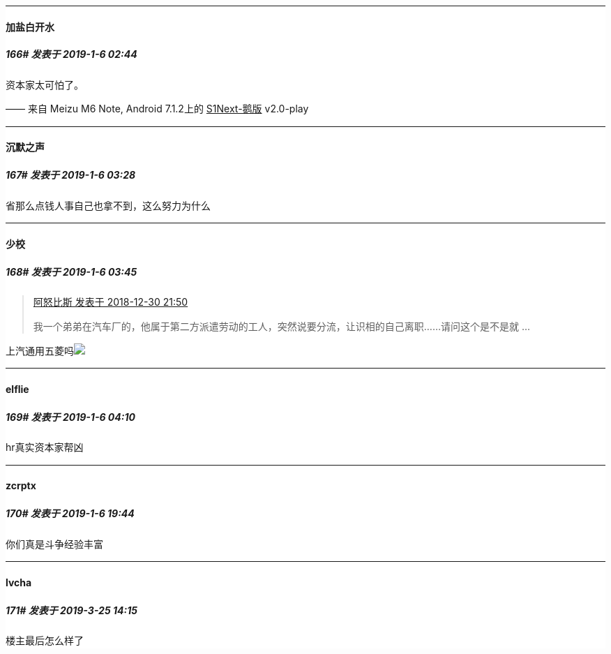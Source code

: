 -----

####  加盐白开水  
##### 166#       发表于 2019-1-6 02:44


资本家太可怕了。

—— 来自 Meizu M6 Note, Android 7.1.2上的 [S1Next-鹅版](https://github.com/ykrank/S1-Next/releases) v2.0-play


-----

####  沉默之声  
##### 167#       发表于 2019-1-6 03:28


省那么点钱人事自己也拿不到，这么努力为什么


-----

####  少校  
##### 168#       发表于 2019-1-6 03:45


<blockquote><a href="httphttps://bbs.saraba1st.com/2b/forum.php?mod=redirect&amp;goto=findpost&amp;pid=42123651&amp;ptid=1801172" target="_blank">阿怒比斯 发表于 2018-12-30 21:50</a>

我一个弟弟在汽车厂的，他属于第二方派遣劳动的工人，突然说要分流，让识相的自己离职……请问这个是不是就 ...</blockquote>
上汽通用五菱吗<img src="https://static.saraba1st.com/image/smiley/face2017/002.png" referrerpolicy="no-referrer">


-----

####  elflie  
##### 169#       发表于 2019-1-6 04:10


hr真实资本家帮凶


-----

####  zcrptx  
##### 170#       发表于 2019-1-6 19:44


你们真是斗争经验丰富


-----

####  lvcha  
##### 171#       发表于 2019-3-25 14:15


楼主最后怎么样了
